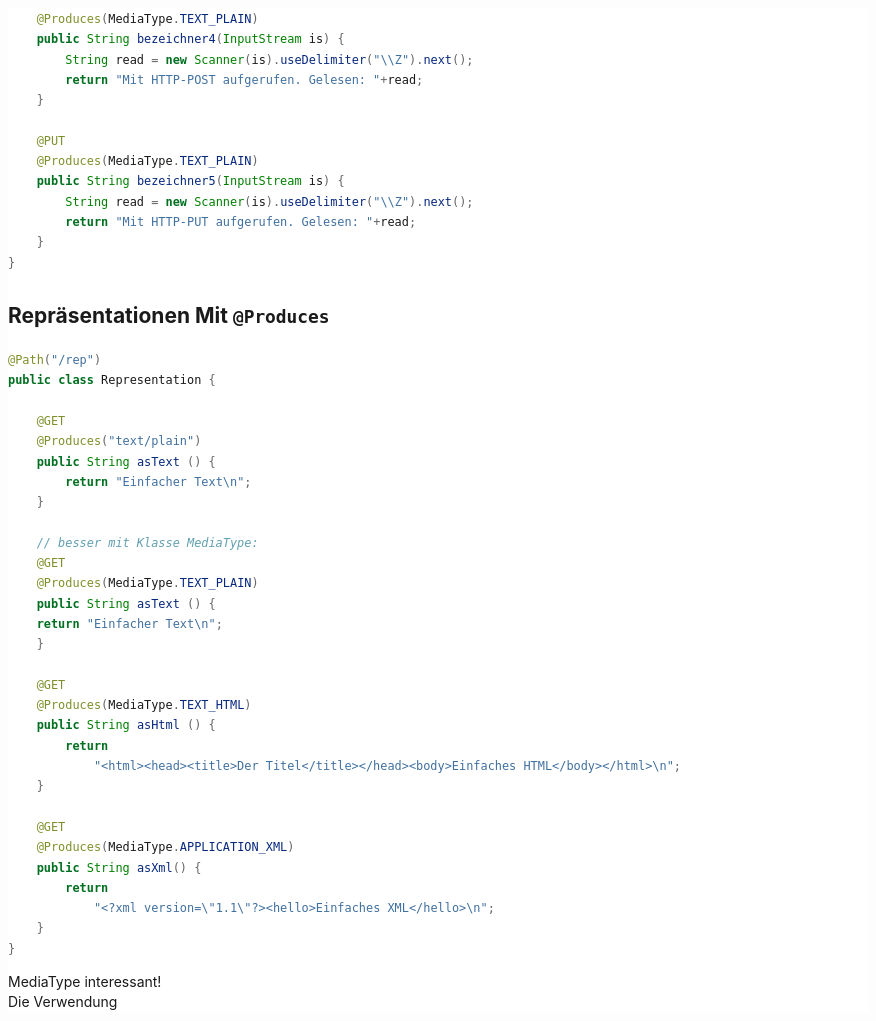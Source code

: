 ```java
	@Produces(MediaType.TEXT_PLAIN)
	public String bezeichner4(InputStream is) {
		String read = new Scanner(is).useDelimiter("\\Z").next();
		return "Mit HTTP-POST aufgerufen. Gelesen: "+read; 
	}

	@PUT
	@Produces(MediaType.TEXT_PLAIN)
	public String bezeichner5(InputStream is) {
		String read = new Scanner(is).useDelimiter("\\Z").next();
		return "Mit HTTP-PUT aufgerufen. Gelesen: "+read;
	}
}
```

## Repräsentationen Mit `@Produces`

```java
@Path("/rep")
public class Representation {

	@GET 
	@Produces("text/plain") 
	public String asText () {
		return "Einfacher Text\n"; 
	}

	// besser mit Klasse MediaType:
	@GET 
	@Produces(MediaType.TEXT_PLAIN) 
	public String asText () {
	return "Einfacher Text\n";
	}

	@GET 
	@Produces(MediaType.TEXT_HTML) 
	public String asHtml () {
		return
			"<html><head><title>Der Titel</title></head><body>Einfaches HTML</body></html>\n"; 
	}

	@GET 
	@Produces(MediaType.APPLICATION_XML) 
	public String asXml() {
		return 
			"<?xml version=\"1.1\"?><hello>Einfaches XML</hello>\n";
	}
}
```

MediaType interessant!  
Die Verwendung
